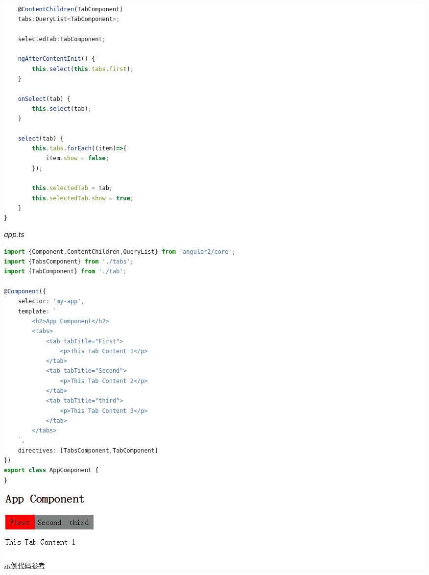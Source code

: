 ```typescript
    @ContentChildren(TabComponent)
    tabs:QueryList<TabComponent>;

    selectedTab:TabComponent;

    ngAfterContentInit() {
        this.select(this.tabs.first);
    }

    onSelect(tab) {
        this.select(tab);
    }

    select(tab) {
        this.tabs.forEach((item)=>{
            item.show = false;
        });

        this.selectedTab = tab;
        this.selectedTab.show = true;
    }
}
```

*app.ts*

```typescript
import {Component,ContentChildren,QueryList} from 'angular2/core';
import {TabsComponent} from './tabs';
import {TabComponent} from './tab';

@Component({
    selector: 'my-app',
    template: `
        <h2>App Component</h2>
        <tabs>
            <tab tabTitle="First">
                <p>This Tab Content 1</p>
            </tab>
            <tab tabTitle="Second">
                <p>This Tab Content 2</p>
            </tab>
            <tab tabTitle="third">
                <p>This Tab Content 3</p>
            </tab>
        </tabs>
    `,
    directives: [TabsComponent,TabComponent]
})
export class AppComponent {
}
```

![alt](images/contentchild_and_viewchild/6.gif)

[示例代码参考](https://github.com/yuyang041060120/yuyang041060120.github.io/tree/master/angular2/code/contentchild_and_viewchild)